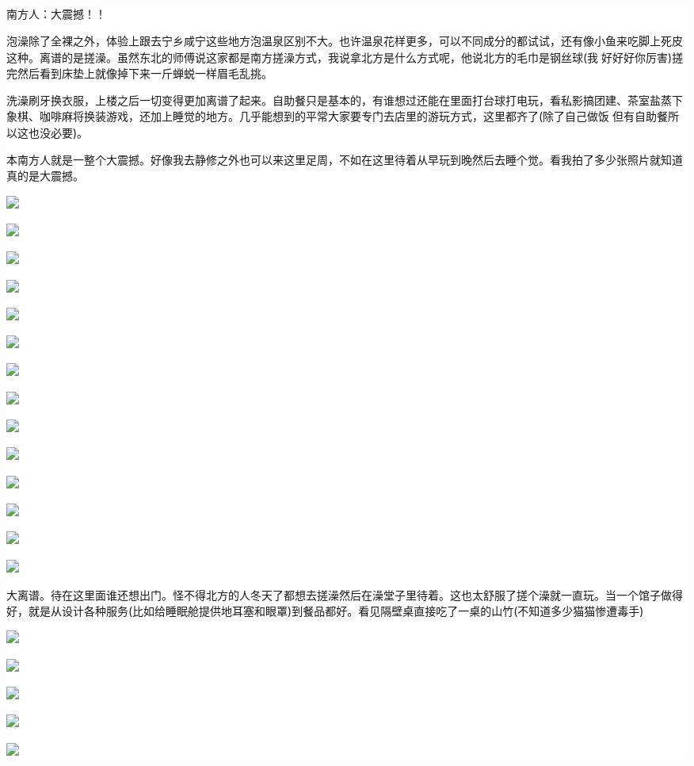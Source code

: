 南方人：大震撼！！

泡澡除了全裸之外，体验上跟去宁乡咸宁这些地方泡温泉区别不大。也许温泉花样更多，可以不同成分的都试试，还有像小鱼来吃脚上死皮这种。离谱的是搓澡。虽然东北的师傅说这家都是南方搓澡方式，我说拿北方是什么方式呢，他说北方的毛巾是钢丝球(我 好好好你厉害)搓完然后看到床垫上就像掉下来一斤蝉蜕一样眉毛乱挑。

洗澡刷牙换衣服，上楼之后一切变得更加离谱了起来。自助餐只是基本的，有谁想过还能在里面打台球打电玩，看私影搞团建、茶室盐蒸下象棋、咖啡麻将换装游戏，还加上睡觉的地方。几乎能想到的平常大家要专门去店里的游玩方式，这里都齐了(除了自己做饭 但有自助餐所以这也没必要)。

本南方人就是一整个大震撼。好像我去静修之外也可以来这里足周，不如在这里待着从早玩到晚然后去睡个觉。看我拍了多少张照片就知道真的是大震撼。

![](./images/img_020.jpeg)

![](./images/img_021.jpeg)

![](./images/img_022.jpeg)

![](./images/img_023.jpeg)

![](./images/img_024.jpeg)

![](./images/img_025.jpeg)

![](./images/img_026.jpeg)

![](./images/img_027.jpeg)

![](./images/img_028.jpeg)

![](./images/img_029.jpeg)

![](./images/img_030.jpeg)

![](./images/img_031.jpeg)

![](./images/img_032.jpeg)

![](./images/img_033.jpeg)

大离谱。待在这里面谁还想出门。怪不得北方的人冬天了都想去搓澡然后在澡堂子里待着。这也太舒服了搓个澡就一直玩。当一个馆子做得好，就是从设计各种服务(比如给睡眠舱提供地耳塞和眼罩)到餐品都好。看见隔壁桌直接吃了一桌的山竹(不知道多少猫猫惨遭毒手)

![](./images/img_034.jpeg)

![](./images/img_035.jpeg)

![](./images/img_036.jpeg)

![](./images/img_037.jpeg)

![](./images/img_038.jpeg)
